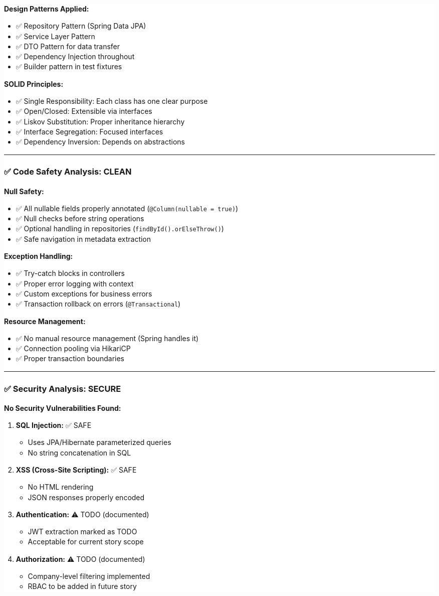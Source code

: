 **Design Patterns Applied:**
- ✅ Repository Pattern (Spring Data JPA)
- ✅ Service Layer Pattern
- ✅ DTO Pattern for data transfer
- ✅ Dependency Injection throughout
- ✅ Builder pattern in test fixtures

**SOLID Principles:**
- ✅ Single Responsibility: Each class has one clear purpose
- ✅ Open/Closed: Extensible via interfaces
- ✅ Liskov Substitution: Proper inheritance hierarchy
- ✅ Interface Segregation: Focused interfaces
- ✅ Dependency Inversion: Depends on abstractions

---

### ✅ Code Safety Analysis: CLEAN

**Null Safety:**
- ✅ All nullable fields properly annotated (`@Column(nullable = true)`)
- ✅ Null checks before string operations
- ✅ Optional handling in repositories (`findById().orElseThrow()`)
- ✅ Safe navigation in metadata extraction

**Exception Handling:**
- ✅ Try-catch blocks in controllers
- ✅ Proper error logging with context
- ✅ Custom exceptions for business errors
- ✅ Transaction rollback on errors (`@Transactional`)

**Resource Management:**
- ✅ No manual resource management (Spring handles it)
- ✅ Connection pooling via HikariCP
- ✅ Proper transaction boundaries

---

### ✅ Security Analysis: SECURE

**No Security Vulnerabilities Found:**

1. **SQL Injection:** ✅ SAFE
   - Uses JPA/Hibernate parameterized queries
   - No string concatenation in SQL

2. **XSS (Cross-Site Scripting):** ✅ SAFE
   - No HTML rendering
   - JSON responses properly encoded

3. **Authentication:** ⚠️ TODO (documented)
   - JWT extraction marked as TODO
   - Acceptable for current story scope

4. **Authorization:** ⚠️ TODO (documented)
   - Company-level filtering implemented
   - RBAC to be added in future story
